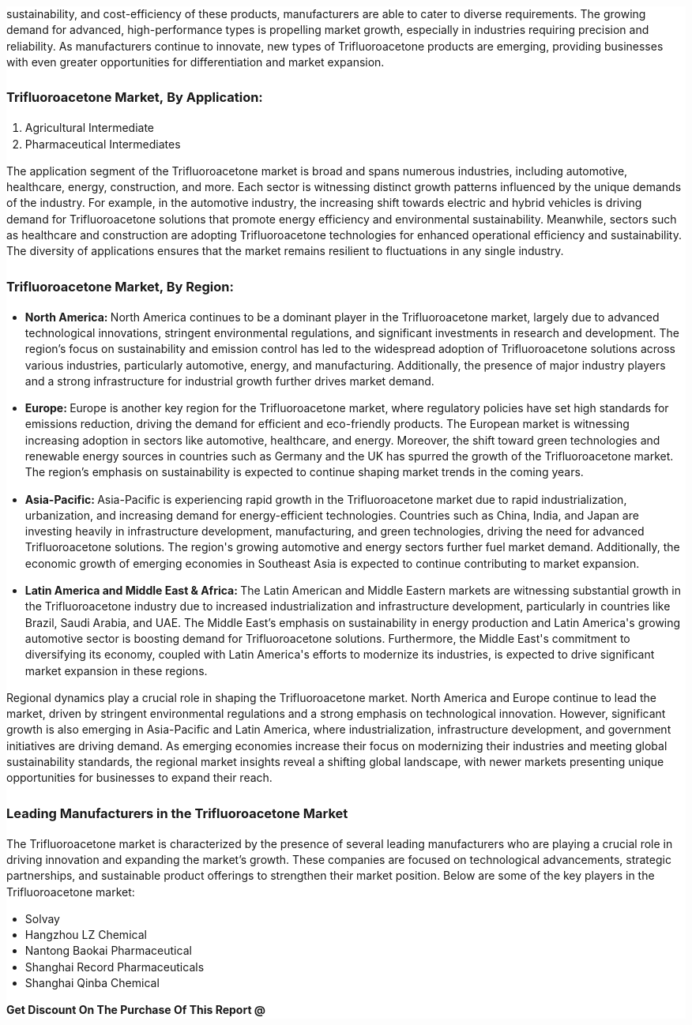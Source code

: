 sustainability, and cost-efficiency of these products, manufacturers are able to cater to diverse requirements. The growing demand for advanced, high-performance types is propelling market growth, especially in industries requiring precision and reliability. As manufacturers continue to innovate, new types of Trifluoroacetone  products are emerging, providing businesses with even greater opportunities for differentiation and market expansion.</p><h3>Trifluoroacetone  Market,&nbsp;By Application:</h3><ol><li>Agricultural Intermediate<li> Pharmaceutical Intermediates</li></ol><p>The application segment of the Trifluoroacetone  market is broad and spans numerous industries, including automotive, healthcare, energy, construction, and more. Each sector is witnessing distinct growth patterns influenced by the unique demands of the industry. For example, in the automotive industry, the increasing shift towards electric and hybrid vehicles is driving demand for Trifluoroacetone  solutions that promote energy efficiency and environmental sustainability. Meanwhile, sectors such as healthcare and construction are adopting Trifluoroacetone  technologies for enhanced operational efficiency and sustainability. The diversity of applications ensures that the market remains resilient to fluctuations in any single industry.</p><h3>Trifluoroacetone  Market, By Region:</h3><ul><li><p><strong>North America:&nbsp;</strong>North America continues to be a dominant player in the Trifluoroacetone  market, largely due to advanced technological innovations, stringent environmental regulations, and significant investments in research and development. The region&rsquo;s focus on sustainability and emission control has led to the widespread adoption of Trifluoroacetone  solutions across various industries, particularly automotive, energy, and manufacturing. Additionally, the presence of major industry players and a strong infrastructure for industrial growth further drives market demand.</p></li><li><p><strong><strong>Europe:&nbsp;</strong></strong>Europe is another key region for the Trifluoroacetone  market, where regulatory policies have set high standards for emissions reduction, driving the demand for efficient and eco-friendly products. The European market is witnessing increasing adoption in sectors like automotive, healthcare, and energy. Moreover, the shift toward green technologies and renewable energy sources in countries such as Germany and the UK has spurred the growth of the Trifluoroacetone  market. The region&rsquo;s emphasis on sustainability is expected to continue shaping market trends in the coming years.</p></li><li><p><strong><strong>Asia-Pacific:&nbsp;</strong></strong>Asia-Pacific is experiencing rapid growth in the Trifluoroacetone  market due to rapid industrialization, urbanization, and increasing demand for energy-efficient technologies. Countries such as China, India, and Japan are investing heavily in infrastructure development, manufacturing, and green technologies, driving the need for advanced Trifluoroacetone  solutions. The region's growing automotive and energy sectors further fuel market demand. Additionally, the economic growth of emerging economies in Southeast Asia is expected to continue contributing to market expansion.</p></li><li><p><strong><strong>Latin America and Middle East &amp; Africa:&nbsp;</strong></strong>The Latin American and Middle Eastern markets are witnessing substantial growth in the Trifluoroacetone  industry due to increased industrialization and infrastructure development, particularly in countries like Brazil, Saudi Arabia, and UAE. The Middle East&rsquo;s emphasis on sustainability in energy production and Latin America's growing automotive sector is boosting demand for Trifluoroacetone  solutions. Furthermore, the Middle East's commitment to diversifying its economy, coupled with Latin America's efforts to modernize its industries, is expected to drive significant market expansion in these regions.</p></li></ul><p>Regional dynamics play a crucial role in shaping the Trifluoroacetone  market. North America and Europe continue to lead the market, driven by stringent environmental regulations and a strong emphasis on technological innovation. However, significant growth is also emerging in Asia-Pacific and Latin America, where industrialization, infrastructure development, and government initiatives are driving demand. As emerging economies increase their focus on modernizing their industries and meeting global sustainability standards, the regional market insights reveal a shifting global landscape, with newer markets presenting unique opportunities for businesses to expand their reach.</p><h3><strong>Leading Manufacturers in the Trifluoroacetone  Market</strong></h3><p>The Trifluoroacetone  market is characterized by the presence of several leading manufacturers who are playing a crucial role in driving innovation and expanding the market&rsquo;s growth. These companies are focused on technological advancements, strategic partnerships, and sustainable product offerings to strengthen their market position. Below are some of the key players in the Trifluoroacetone  market:</p></div><div class="article-main__content" data-test-id="publishing-text-block"><ul><li><span class="">Solvay<li> Hangzhou LZ Chemical<li> Nantong Baokai Pharmaceutical<li> Shanghai Record Pharmaceuticals<li> Shanghai Qinba Chemical</span></li></ul></div><div class="article-main__content" data-test-id="publishing-text-block"><p><span class="font-[700]"><strong>Get Discount On The Purchase Of This Report @</strong>